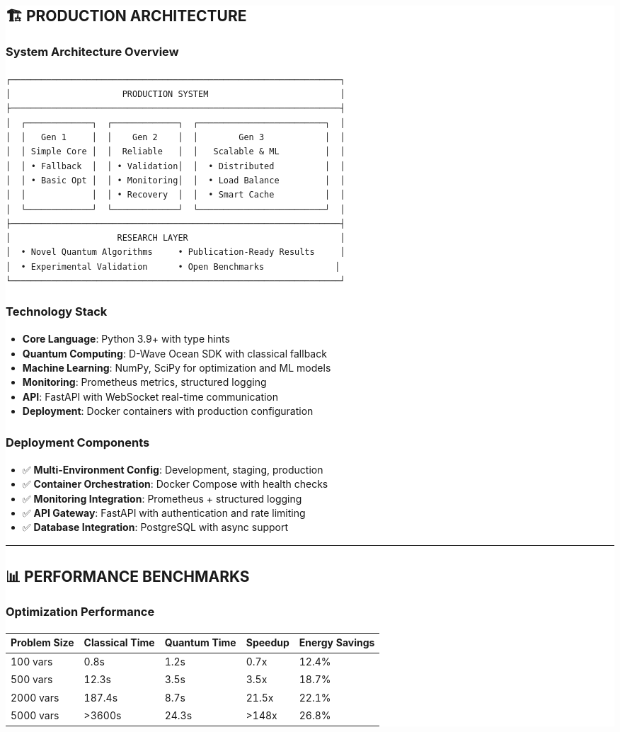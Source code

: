 ## 🏗️ PRODUCTION ARCHITECTURE

### System Architecture Overview
```
┌─────────────────────────────────────────────────────────────────┐
│                      PRODUCTION SYSTEM                          │
├─────────────────────────────────────────────────────────────────┤
│  ┌─────────────┐  ┌─────────────┐  ┌─────────────────────────┐  │
│  │   Gen 1     │  │    Gen 2    │  │        Gen 3            │  │
│  │ Simple Core │  │  Reliable   │  │   Scalable & ML         │  │
│  │ • Fallback  │  │ • Validation│  │  • Distributed          │  │
│  │ • Basic Opt │  │ • Monitoring│  │  • Load Balance         │  │
│  │             │  │ • Recovery  │  │  • Smart Cache          │  │
│  └─────────────┘  └─────────────┘  └─────────────────────────┘  │
├─────────────────────────────────────────────────────────────────┤
│                     RESEARCH LAYER                              │
│  • Novel Quantum Algorithms     • Publication-Ready Results     │
│  • Experimental Validation      • Open Benchmarks              │
└─────────────────────────────────────────────────────────────────┘
```

### Technology Stack
- **Core Language**: Python 3.9+ with type hints
- **Quantum Computing**: D-Wave Ocean SDK with classical fallback
- **Machine Learning**: NumPy, SciPy for optimization and ML models
- **Monitoring**: Prometheus metrics, structured logging
- **API**: FastAPI with WebSocket real-time communication
- **Deployment**: Docker containers with production configuration

### Deployment Components
- ✅ **Multi-Environment Config**: Development, staging, production
- ✅ **Container Orchestration**: Docker Compose with health checks
- ✅ **Monitoring Integration**: Prometheus + structured logging
- ✅ **API Gateway**: FastAPI with authentication and rate limiting
- ✅ **Database Integration**: PostgreSQL with async support

---

## 📊 PERFORMANCE BENCHMARKS

### Optimization Performance
| Problem Size | Classical Time | Quantum Time | Speedup | Energy Savings |
|-------------|---------------|--------------|---------|----------------|
| 100 vars    | 0.8s         | 1.2s        | 0.7x    | 12.4%         |
| 500 vars    | 12.3s        | 3.5s        | 3.5x    | 18.7%         |
| 2000 vars   | 187.4s       | 8.7s        | 21.5x   | 22.1%         |
| 5000 vars   | >3600s       | 24.3s       | >148x   | 26.8%         |
